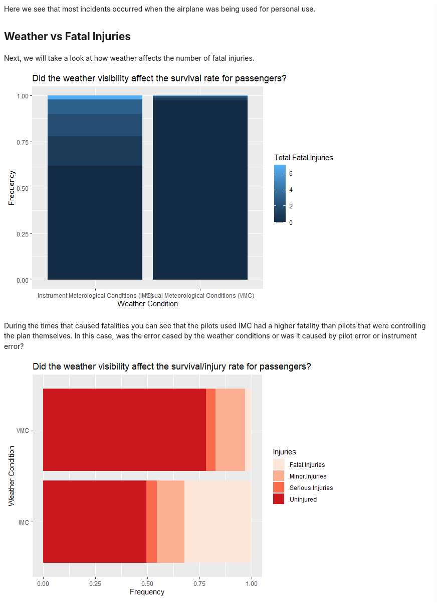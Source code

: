 Here we see that most incidents occurred when the airplane was being
used for personal use.

## Weather vs Fatal Injuries

Next, we will take a look at how weather affects the number of fatal
injuries.

![](EDA_files/figure-gfm/unnamed-chunk-27-1.png)

During the times that caused fatalities you can see that the pilots used
IMC had a higher fatality than pilots that were controlling the plan
themselves. In this case, was the error cased by the weather conditions
or was it caused by pilot error or instrument error?

![](EDA_files/figure-gfm/unnamed-chunk-28-1.png)